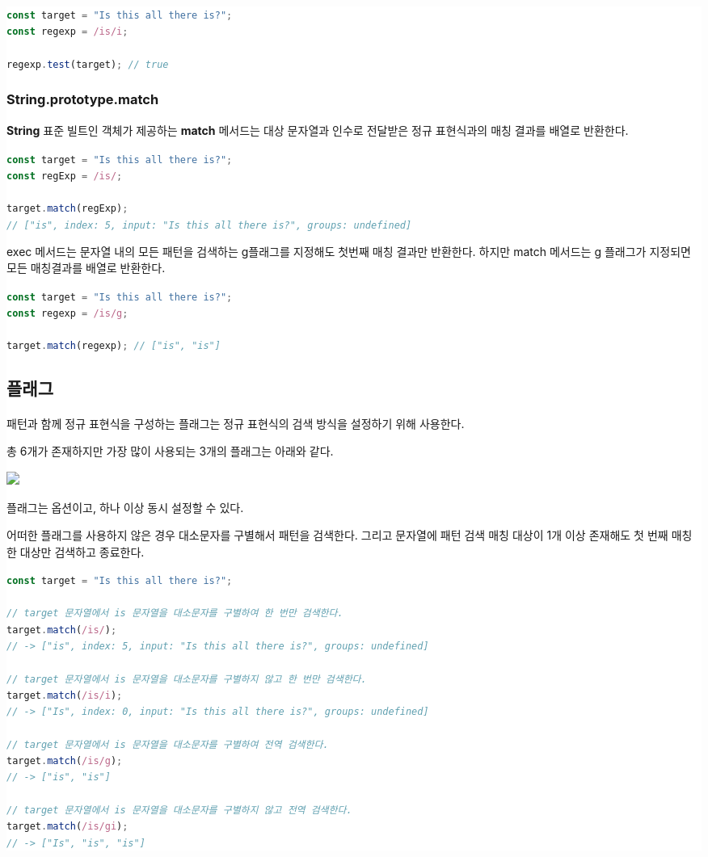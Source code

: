 ```js
const target = "Is this all there is?";
const regexp = /is/i;

regexp.test(target); // true
```

### String.prototype.match

**String** 표준 빌트인 객체가 제공하는 **match** 메서드는 대상 문자열과 인수로 전달받은 정규 표현식과의 매칭 결과를 배열로 반환한다.

```js
const target = "Is this all there is?";
const regExp = /is/;

target.match(regExp);
// ["is", index: 5, input: "Is this all there is?", groups: undefined]
```

exec 메서드는 문자열 내의 모든 패턴을 검색하는 g플래그를 지정해도 첫번째 매칭 결과만 반환한다. 하지만 match 메서드는 g 플래그가 지정되면 모든 매칭결과를 배열로 반환한다.

```js
const target = "Is this all there is?";
const regexp = /is/g;

target.match(regexp); // ["is", "is"]
```

## 플래그

패턴과 함께 정규 표현식을 구성하는 플래그는 정규 표현식의 검색 방식을 설정하기 위해 사용한다.

총 6개가 존재하지만 가장 많이 사용되는 3개의 플래그는 아래와 같다.

![](https://velog.velcdn.com/images/codenmh0822/post/966eba45-d8f3-4013-831d-81d138f18b64/image.png)

플래그는 옵션이고, 하나 이상 동시 설정할 수 있다.

어떠한 플래그를 사용하지 않은 경우 대소문자를 구별해서 패턴을 검색한다. 그리고 문자열에 패턴 검색 매칭 대상이 1개 이상 존재해도 첫 번째 매칭한 대상만 검색하고 종료한다.

```js
const target = "Is this all there is?";

// target 문자열에서 is 문자열을 대소문자를 구별하여 한 번만 검색한다.
target.match(/is/);
// -> ["is", index: 5, input: "Is this all there is?", groups: undefined]

// target 문자열에서 is 문자열을 대소문자를 구별하지 않고 한 번만 검색한다.
target.match(/is/i);
// -> ["Is", index: 0, input: "Is this all there is?", groups: undefined]

// target 문자열에서 is 문자열을 대소문자를 구별하여 전역 검색한다.
target.match(/is/g);
// -> ["is", "is"]

// target 문자열에서 is 문자열을 대소문자를 구별하지 않고 전역 검색한다.
target.match(/is/gi);
// -> ["Is", "is", "is"]
```
